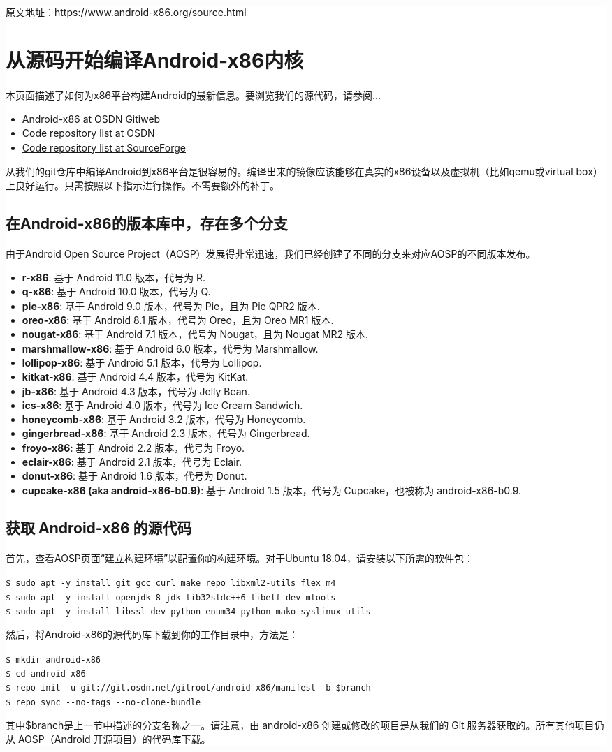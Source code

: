 原文地址：https://www.android-x86.org/source.html

# 从源码开始编译Android-x86内核

本页面描述了如何为x86平台构建Android的最新信息。要浏览我们的源代码，请参阅...

 - [Android-x86 at OSDN Gitiweb](https://git.osdn.net/view?a=project_list;pf=android-x86)
 - [Code repository list at OSDN](https://osdn.net/projects/android-x86/scm)
 - [Code repository list at SourceForge](https://sourceforge.net/p/android-x86/_list/git)

从我们的git仓库中编译Android到x86平台是很容易的。编译出来的镜像应该能够在真实的x86设备以及虚拟机（比如qemu或virtual box）上良好运行。只需按照以下指示进行操作。不需要额外的补丁。

## 在Android-x86的版本库中，存在多个分支

由于Android Open Source Project（AOSP）发展得非常迅速，我们已经创建了不同的分支来对应AOSP的不同版本发布。

- **r-x86**: 基于 Android 11.0 版本，代号为 R.
- **q-x86**: 基于 Android 10.0 版本，代号为 Q.
- **pie-x86**: 基于 Android 9.0 版本，代号为 Pie，且为 Pie QPR2 版本.
- **oreo-x86**: 基于 Android 8.1 版本，代号为 Oreo，且为 Oreo MR1 版本.
- **nougat-x86**: 基于 Android 7.1 版本，代号为 Nougat，且为 Nougat MR2 版本.
- **marshmallow-x86**: 基于 Android 6.0 版本，代号为 Marshmallow.
- **lollipop-x86**: 基于 Android 5.1 版本，代号为 Lollipop.
- **kitkat-x86**: 基于 Android 4.4 版本，代号为 KitKat.
- **jb-x86**: 基于 Android 4.3 版本，代号为 Jelly Bean.
- **ics-x86**: 基于 Android 4.0 版本，代号为 Ice Cream Sandwich.
- **honeycomb-x86**: 基于 Android 3.2 版本，代号为 Honeycomb.
- **gingerbread-x86**: 基于 Android 2.3 版本，代号为 Gingerbread.
- **froyo-x86**: 基于 Android 2.2 版本，代号为 Froyo.
- **eclair-x86**: 基于 Android 2.1 版本，代号为 Eclair.
- **donut-x86**: 基于 Android 1.6 版本，代号为 Donut.
- **cupcake-x86 (aka android-x86-b0.9)**: 基于 Android 1.5 版本，代号为 Cupcake，也被称为 android-x86-b0.9.

## 获取 Android-x86 的源代码

首先，查看AOSP页面“建立构建环境”以配置你的构建环境。对于Ubuntu 18.04，请安装以下所需的软件包：
```
$ sudo apt -y install git gcc curl make repo libxml2-utils flex m4
$ sudo apt -y install openjdk-8-jdk lib32stdc++6 libelf-dev mtools
$ sudo apt -y install libssl-dev python-enum34 python-mako syslinux-utils
```

然后，将Android-x86的源代码库下载到你的工作目录中，方法是：
```
$ mkdir android-x86
$ cd android-x86
$ repo init -u git://git.osdn.net/gitroot/android-x86/manifest -b $branch
$ repo sync --no-tags --no-clone-bundle
```

其中$branch是上一节中描述的分支名称之一。请注意，由 android-x86 创建或修改的项目是从我们的 Git 服务器获取的。所有其他项目仍从 [AOSP（Android 开源项目）](https://android.googlesource.com/)的代码库下载。
